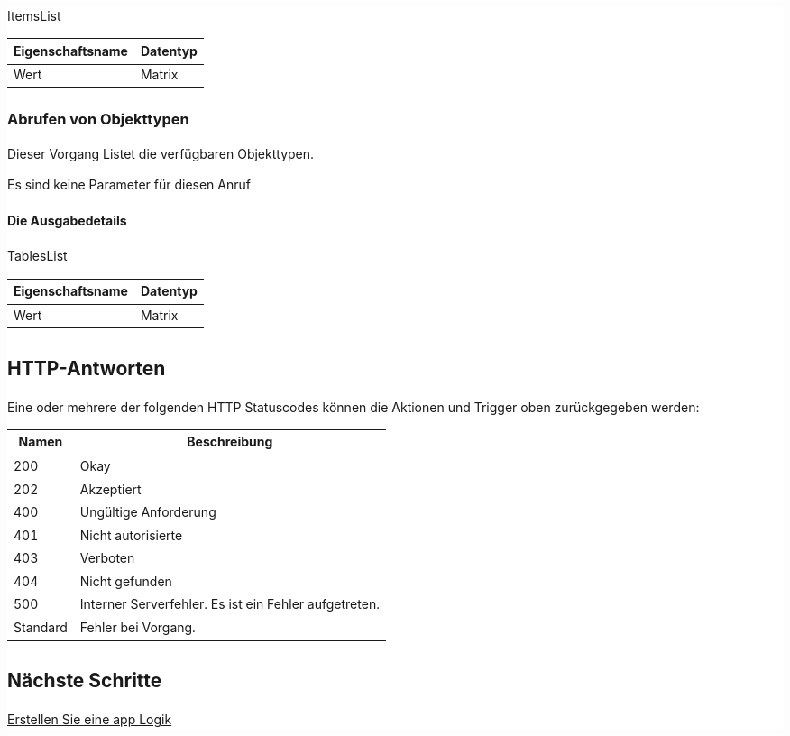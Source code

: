 ItemsList


| Eigenschaftsname | Datentyp |
|---|---|
|Wert|Matrix|




### <a name="get-object-types"></a>Abrufen von Objekttypen
Dieser Vorgang Listet die verfügbaren Objekttypen. 


Es sind keine Parameter für diesen Anruf

#### <a name="output-details"></a>Die Ausgabedetails

TablesList


| Eigenschaftsname | Datentyp |
|---|---|
|Wert|Matrix|



## <a name="http-responses"></a>HTTP-Antworten

Eine oder mehrere der folgenden HTTP Statuscodes können die Aktionen und Trigger oben zurückgegeben werden: 

|Namen|Beschreibung|
|---|---|
|200|Okay|
|202|Akzeptiert|
|400|Ungültige Anforderung|
|401|Nicht autorisierte|
|403|Verboten|
|404|Nicht gefunden|
|500|Interner Serverfehler. Es ist ein Fehler aufgetreten.|
|Standard|Fehler bei Vorgang.|






## <a name="next-steps"></a>Nächste Schritte
[Erstellen Sie eine app Logik](../app-service-logic/app-service-logic-create-a-logic-app.md)